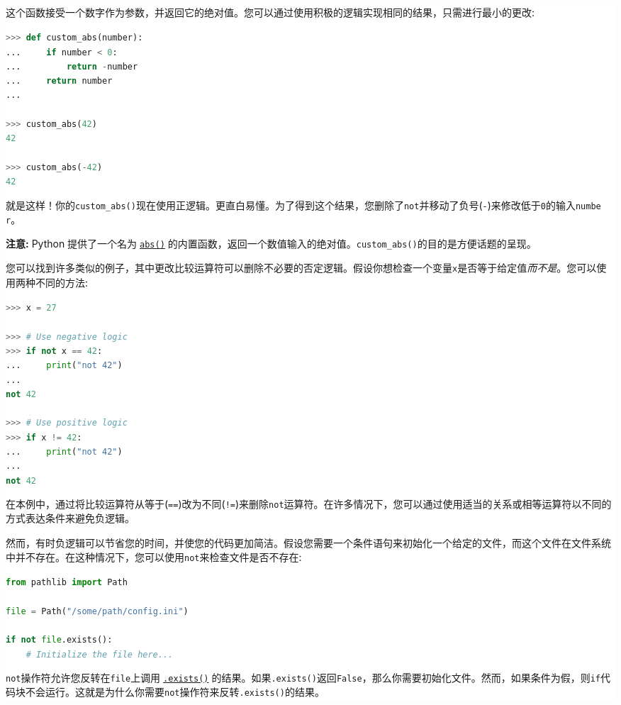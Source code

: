 这个函数接受一个数字作为参数，并返回它的绝对值。您可以通过使用积极的逻辑实现相同的结果，只需进行最小的更改:

>>>

```py
>>> def custom_abs(number):
...     if number < 0:
...         return -number
...     return number
...

>>> custom_abs(42)
42

>>> custom_abs(-42)
42
```

就是这样！你的`custom_abs()`现在使用正逻辑。更直白易懂。为了得到这个结果，您删除了`not`并移动了负号(`-`)来修改低于`0`的输入`number`。

**注意:** Python 提供了一个名为 [`abs()`](https://realpython.com/python-absolute-value/#using-the-built-in-abs-function-with-numbers) 的内置函数，返回一个数值输入的绝对值。`custom_abs()`的目的是方便话题的呈现。

您可以找到许多类似的例子，其中更改比较运算符可以删除不必要的否定逻辑。假设你想检查一个变量`x`是否等于给定值*而不是*。您可以使用两种不同的方法:

>>>

```py
>>> x = 27

>>> # Use negative logic
>>> if not x == 42:
...     print("not 42")
...
not 42

>>> # Use positive logic
>>> if x != 42:
...     print("not 42")
...
not 42
```

在本例中，通过将比较运算符从等于(`==`)改为不同(`!=`)来删除`not`运算符。在许多情况下，您可以通过使用适当的关系或相等运算符以不同的方式表达条件来避免负逻辑。

然而，有时负逻辑可以节省您的时间，并使您的代码更加简洁。假设您需要一个条件语句来初始化一个给定的文件，而这个文件在文件系统中并不存在。在这种情况下，您可以使用`not`来检查文件是否不存在:

```py
from pathlib import Path

file = Path("/some/path/config.ini")

if not file.exists():
    # Initialize the file here...
```

`not`操作符允许您反转在`file`上调用 [`.exists()`](https://docs.python.org/3/library/pathlib.html#pathlib.Path.exists) 的结果。如果`.exists()`返回`False`，那么你需要初始化文件。然而，如果条件为假，则`if`代码块不会运行。这就是为什么你需要`not`操作符来反转`.exists()`的结果。
